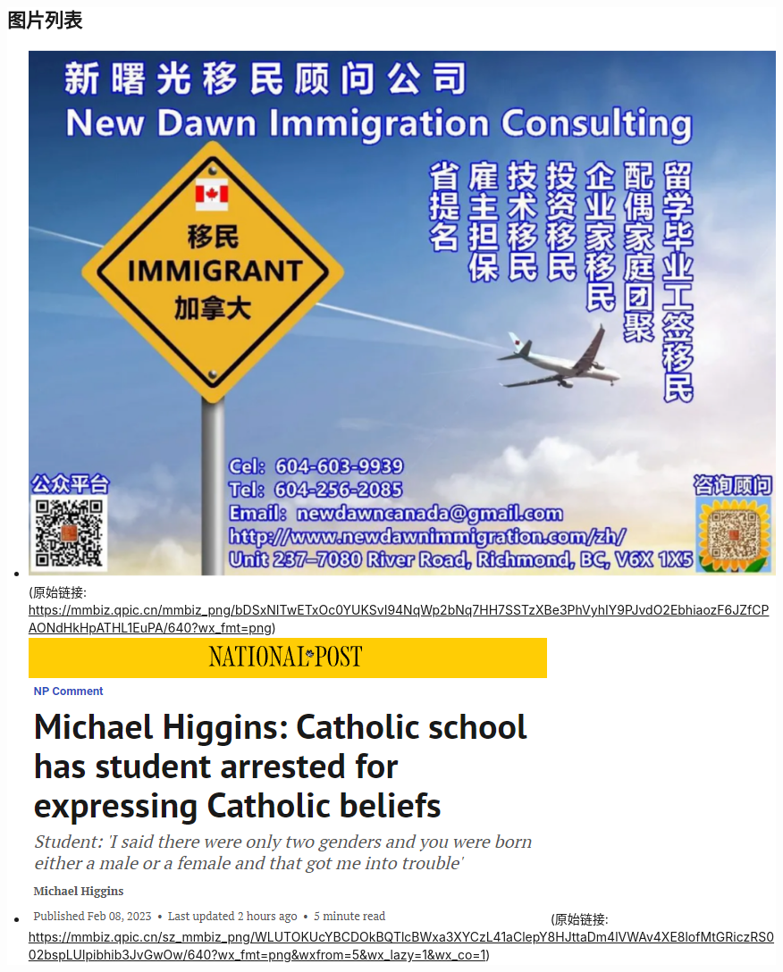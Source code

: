 
## 图片列表

- ![](./images/image_1.jpg) (原始链接: https://mmbiz.qpic.cn/mmbiz_png/bDSxNITwETxOc0YUKSvI94NqWp2bNq7HH7SSTzXBe3PhVyhIY9PJvdO2EbhiaozF6JZfCPAONdHkHpATHL1EuPA/640?wx_fmt=png)
- ![](./images/image_2.jpg) (原始链接: https://mmbiz.qpic.cn/sz_mmbiz_png/WLUTOKUcYBCDOkBQTlcBWxa3XYCzL41aClepY8HJttaDm4lVWAv4XE8lofMtGRiczRS002bspLUlpibhib3JvGwOw/640?wx_fmt=png&wxfrom=5&wx_lazy=1&wx_co=1)